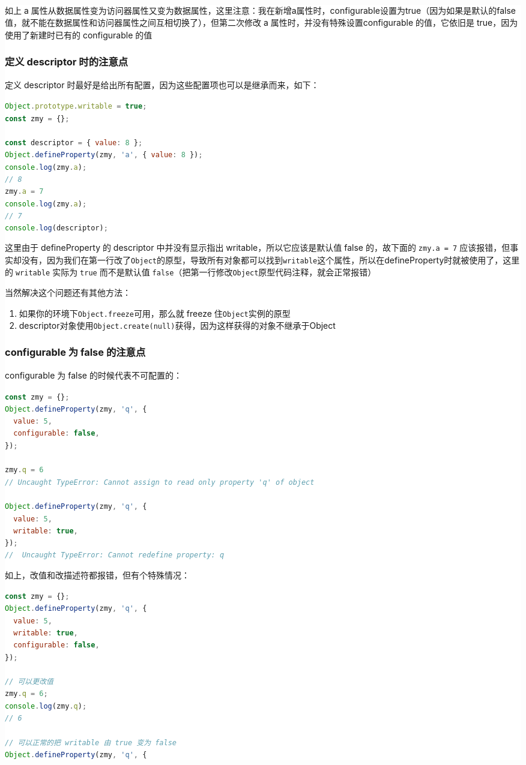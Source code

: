 如上 a 属性从数据属性变为访问器属性又变为数据属性，这里注意：我在新增a属性时，configurable设置为true（因为如果是默认的false值，就不能在数据属性和访问器属性之间互相切换了），但第二次修改 a 属性时，并没有特殊设置configurable 的值，它依旧是 true，因为使用了新建时已有的 configurable 的值

### 定义 descriptor 时的注意点

定义 descriptor 时最好是给出所有配置，因为这些配置项也可以是继承而来，如下：

```js
Object.prototype.writable = true;
const zmy = {};

const descriptor = { value: 8 };
Object.defineProperty(zmy, 'a', { value: 8 });
console.log(zmy.a);
// 8
zmy.a = 7
console.log(zmy.a);
// 7
console.log(descriptor);
```

这里由于 defineProperty 的 descriptor 中并没有显示指出 writable，所以它应该是默认值 false 的，故下面的 `zmy.a = 7` 应该报错，但事实却没有，因为我们在第一行改了`Object`的原型，导致所有对象都可以找到`writable`这个属性，所以在defineProperty时就被使用了，这里的 `writable` 实际为 `true` 而不是默认值 `false`（把第一行修改`Object`原型代码注释，就会正常报错）

当然解决这个问题还有其他方法：

1. 如果你的环境下`Object.freeze`可用，那么就 freeze 住`Object`实例的原型
2. descriptor对象使用`Object.create(null)`获得，因为这样获得的对象不继承于Object

### configurable 为 false 的注意点

configurable 为 false 的时候代表不可配置的：

```js
const zmy = {};
Object.defineProperty(zmy, 'q', {
  value: 5,
  configurable: false,
});

zmy.q = 6
// Uncaught TypeError: Cannot assign to read only property 'q' of object

Object.defineProperty(zmy, 'q', {
  value: 5,
  writable: true,
});
//  Uncaught TypeError: Cannot redefine property: q
```

如上，改值和改描述符都报错，但有个特殊情况：

```js
const zmy = {};
Object.defineProperty(zmy, 'q', {
  value: 5,
  writable: true,
  configurable: false,
});

// 可以更改值
zmy.q = 6;
console.log(zmy.q);
// 6

// 可以正常的把 writable 由 true 变为 false
Object.defineProperty(zmy, 'q', {
```